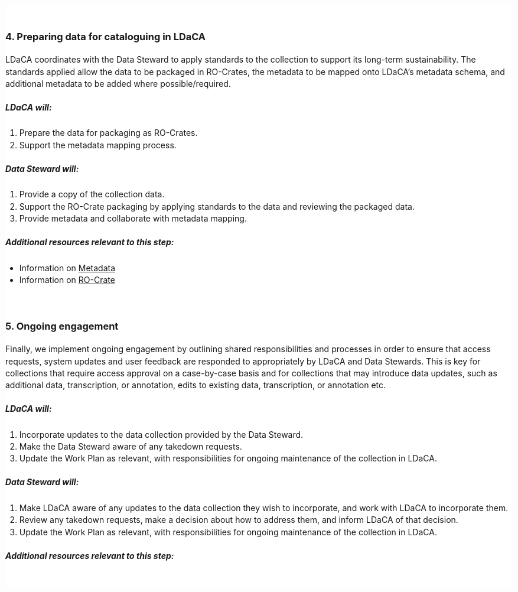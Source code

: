 <br>

### 4. Preparing data for cataloguing in LDaCA

LDaCA coordinates with the Data Steward to apply standards to the collection to support its long-term sustainability. The standards applied allow the data to be packaged in RO-Crates, the metadata to be mapped onto LDaCA’s metadata schema, and additional metadata to be added where possible/required.

##### LDaCA will:

1. Prepare the data for packaging as RO-Crates.
2. Support the metadata mapping process.

##### Data Steward will:

1. Provide a copy of the collection data.
2. Support the RO-Crate packaging by applying standards to the data and reviewing the packaged data.
3. Provide metadata and collaborate with metadata mapping.

##### Additional resources relevant to this step:

- Information on [Metadata](/resources/ldaca-resources/metadata/)
- Information on [RO-Crate](/about/technologies/)

<br>

### 5. Ongoing engagement

Finally, we implement ongoing engagement by outlining shared responsibilities and processes in order to ensure that access requests, system updates and user feedback are responded to appropriately by LDaCA and Data Stewards. This is key for collections that require access approval on a case-by-case basis and for collections that may introduce data updates, such as additional data, transcription, or annotation, edits to existing data, transcription, or annotation etc.

##### LDaCA will:

1. Incorporate updates to the data collection provided by the Data Steward.
2. Make the Data Steward aware of any takedown requests.
3. Update the Work Plan as relevant, with responsibilities for ongoing maintenance of the collection in LDaCA.

##### Data Steward will:

1. Make LDaCA aware of any updates to the data collection they wish to incorporate, and work with LDaCA to incorporate them.
2. Review any takedown requests, make a decision about how to address them, and inform LDaCA of that decision.
3. Update the Work Plan as relevant, with responsibilities for ongoing maintenance of the collection in LDaCA.

##### Additional resources relevant to this step:



<br>
